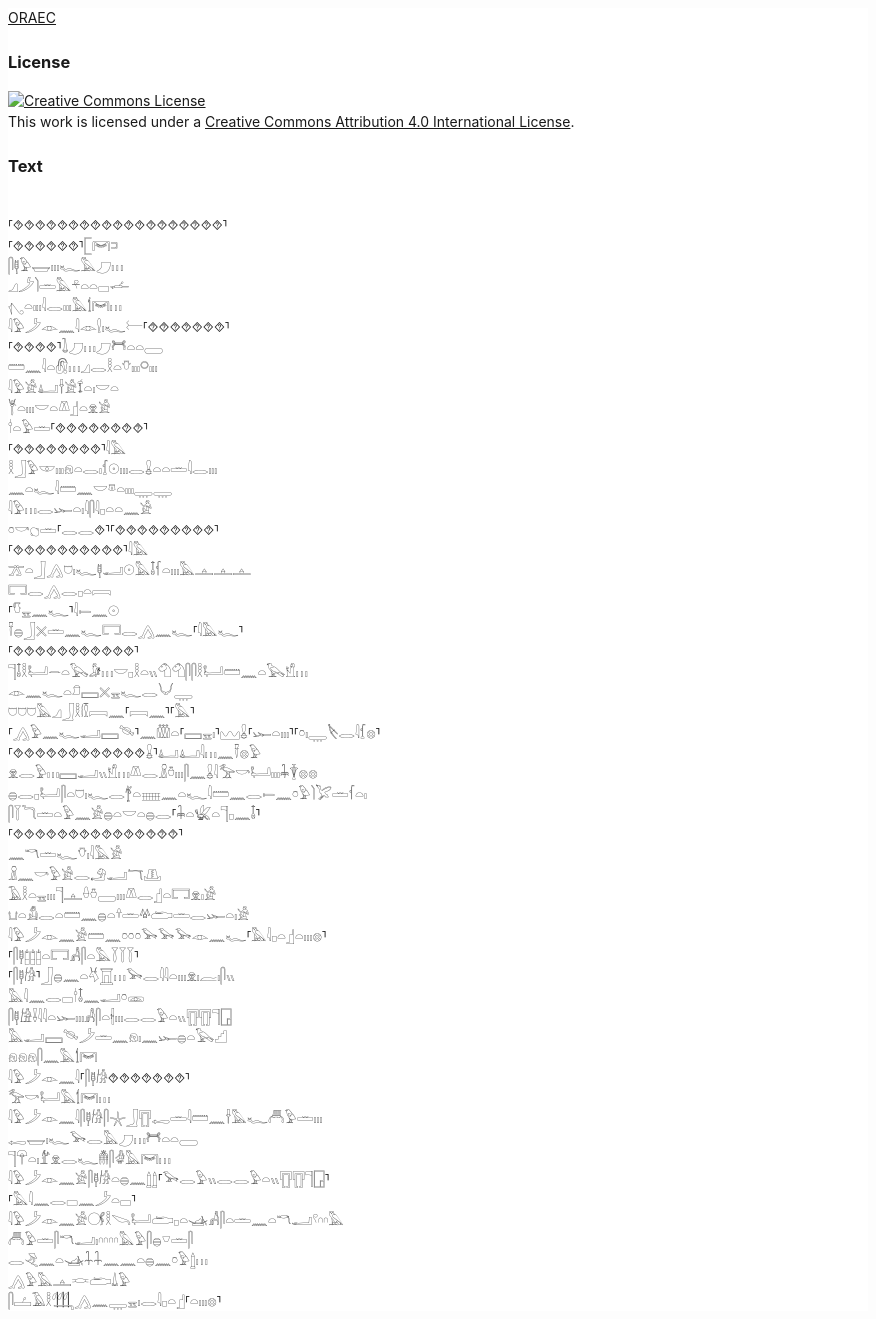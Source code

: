 [ORAEC](https://oraec.github.io/)

### License

<a rel="license" href="http://creativecommons.org/licenses/by/4.0/"><img alt="Creative Commons License" style="border-width:0" src="https://i.creativecommons.org/l/by/4.0/88x31.png" /></a><br />This work is licensed under a <a rel="license" href="http://creativecommons.org/licenses/by/4.0/">Creative Commons Attribution 4.0 International License</a>.

### Text

<br>
⸢⯑⯑⯑⯑⯑⯑⯑⯑⯑⯑⯑⯑⯑⯑⯑⯑⯑⯑⯑⸣<br>
⸢⯑⯑⯑⯑⯑⯑⸣𓉘𓋞𓍺<br>
𓋴𓊢𓅱𓉿𓏤𓏤𓏤𓆑𓅓𓈔𓏥<br>
𓈎𓌳𓌙𓏛𓅓𓍬𓏏𓏏𓊌𓌡<br>
𓂇𓏏𓏤𓏤𓏤𓇋𓂋𓏤𓏤𓏤𓅓𓌀𓋞𓏥<br>
𓇋𓅱𓌳𓁹𓈖𓇋𓁹𓍛𓏤𓆑𓍕⸢⯑⯑⯑⯑⯑⯑⯑⸣<br>
⸢⯑⯑⯑⯑⸣𓍖𓈔𓏥𓈔𓋫𓏏𓏏𓈀<br>
𓏠𓈖𓇋𓏏𓋧𓏥𓈎𓂋𓎛𓏏𓄣𓏤𓏤𓏤𓋪𓏤𓏤𓏤<br>
𓇋𓅱𓀀𓂞𓌂𓀀𓍍𓏏𓏤𓎟𓏏<br>
𓊑𓏏𓏤𓏤𓏤𓎟𓏏𓌨𓊨𓏏𓁷𓀀<br>
𓎗𓏏𓅱𓏛⸢⯑⯑⯑⯑⯑⯑⯑⯑⸣<br>
⸢⯑⯑⯑⯑⯑⯑⯑⯑⸣𓇋𓅓<br>
𓎛𓃀𓅱𓎱𓏤𓏤𓏤𓁶𓏏𓂋𓏤𓆴𓇳𓏤𓏤𓏤𓂋𓏇𓏏𓏏𓏛𓇋𓂋𓏤𓏤𓏤<br>
𓈖𓏏𓆑𓇋𓏠𓈖𓎟𓎼𓏏𓏤𓏤𓏤𓇾𓇾<br>
𓇋𓅱𓏥𓂋𓆱𓏏𓏤𓇋𓋴𓇋𓊪𓏏𓏏𓈖𓀀<br>
𓏌𓎡𓐎𓏛⸢𓂋𓂋⯑⸣⸢⯑⯑⯑⯑⯑⯑⯑⯑⯑⸣<br>
⸢⯑⯑⯑⯑⯑⯑⯑⯑⯑⯑⸣𓇋𓅓<br>
𓊄𓏏𓃀𓂻𓈞𓏤𓆑𓊢𓂝𓇳𓅓𓄤𓆳𓏏𓏤𓏤𓏤𓅓𓊵𓊵𓊵<br>
𓉐𓂋𓂻𓂋𓊪𓏏𓇯<br>
⸢𓎸𓈇𓈖𓆑⸣𓇋𓍿𓈖𓇳<br>
𓍋𓐍𓃀𓏴𓏛𓈖𓆑𓉐𓂋𓂻𓈖𓆑⸢𓇋𓅓𓆑⸣<br>
⸢⯑⯑⯑⯑⯑⯑⯑⯑⯑⯑⯑⸣<br>
𓊹𓄤𓎛𓂡𓌒𓏏𓅂𓀏𓏥𓎟𓊪𓎛𓏏𓏭𓄇𓄇𓋴𓋴𓎛𓂡𓏠𓈖𓏏𓅂𓀸𓏥<br>
𓁹𓈖𓆑𓏏𓍔𓈙𓏴𓈇𓆑𓂋𓄋𓇾<br>
𓈞𓈞𓈞𓅓𓈎𓃀𓎛𓏁𓇯𓈖⸢𓇯𓈖⸣⸢𓅓⸣<br>
⸢𓂻𓅱𓈖𓆑𓂝𓈙𓄯⸣𓈖𓏃𓏏⸢𓈙𓈇𓏤⸣𓈉𓏇⸢𓆱𓏏𓏤𓏤𓏤⸣⸢𓏌𓏤𓇾𓌸𓂋𓇋𓆴𓊖⸣<br>
⸢⯑⯑⯑⯑⯑⯑⯑⯑⯑⯑⯑⯑𓏇⸣𓂞𓂞𓇋𓏥𓈖𓍋𓊖𓅱<br>
𓁷𓂋𓅱𓏥𓈙𓂝𓏭𓀸𓏥𓌨𓂋𓏎𓏊𓏤𓏤𓏤𓋴𓈖𓏇𓇋𓅡𓎡𓂡𓏤𓏤𓏤𓇓𓇉𓊖𓊖<br>
𓐍𓂋𓊪𓂡𓋴𓏏𓈞𓏤𓆑𓂋𓋆𓏏𓈈𓈖𓏏𓆑𓇋𓏠𓈖𓂋𓍿𓈖𓏌𓅱𓌙𓅯𓏛𓆳𓏏𓏤<br>
𓋴𓇅𓆓𓏛𓏏𓅱𓈖𓀀𓐍𓏏𓎟𓏏𓐍𓂋⸢𓇓𓏏𓆤𓏏𓊹𓊪𓈖𓄤⸣<br>
⸢⯑⯑⯑⯑⯑⯑⯑⯑⯑⯑⯑⯑⯑⯑⯑⸣<br>
𓈖𓎔𓏛𓆑𓄣𓏤𓇋𓅓𓀀<br>
𓏎𓈖𓎡𓅱𓀀𓂋𓄂𓂝𓄓𓊚<br>
𓄿𓎛𓏏𓈇𓏤𓏤𓏤𓊹𓊵𓏐𓏊𓈀𓏤𓏤𓏤𓌨𓂋𓊨𓏏𓉐𓁷𓏤𓀀<br>
𓂓𓏏𓀋𓂋𓏏𓏠𓈖𓐍𓏏𓍊𓏛𓋬𓂧𓏛𓂋𓆱𓏏𓏤𓀀<br>
𓇋𓅱𓌳𓁹𓈖𓀀𓏠𓈖𓏌𓏌𓏌𓅨𓅨𓅨𓁹𓈖𓆑⸢𓅓𓇋𓊪𓏏𓊨𓏏𓏤𓏤𓏤𓊖⸣<br>
⸢𓋴𓊢𓉺𓉺𓉺𓏏𓉐𓀻𓋴𓏏𓅓𓇅𓇅𓇅⸣<br>
⸢𓋴𓊢𓀙⸣𓃀𓐍𓈖𓏏𓄃𓉱𓏥𓅨𓂋𓇋𓇋𓏏𓏤𓏤𓏤𓁷𓏤𓐛𓏤𓋴𓏭<br>
𓅓𓇋𓈖𓂋𓊌𓎗𓄤𓈖𓂝𓏌𓁽<br>
𓋴𓊢𓀚𓌢𓇋𓇋𓏏𓆱𓏤𓏤𓏤𓀻𓋴𓏏𓇩𓏤𓏤𓏤𓂋𓂋𓅱𓏏𓏭𓊀𓊀𓊹𓉗<br>
𓅓𓂝𓈙𓄯𓌳𓏛𓈖𓁶𓏤𓈖𓆱𓐍𓏏𓅂𓊍<br>
𓁶𓁶𓁶𓋴𓈖𓅓𓌀𓋞<br>
𓇋𓅱𓌳𓁹𓈖𓇋⸢𓋴𓊢𓀙⯑⯑⯑⯑⯑⯑⯑⸣<br>
𓅡𓎡𓂡𓅓𓌀𓋞𓏥<br>
𓇋𓅱𓌳𓁹𓈖𓇋𓋴𓊢𓀙𓋴𓇼𓃀𓊀𓉻𓏛𓇋𓏠𓈖𓌂𓅓𓆑𓄫𓅱𓏛𓏤𓏤𓏤<br>
𓉻𓉿𓏤𓆑𓅨𓂋𓅓𓈔𓏥𓋫𓏏𓏏𓈀<br>
𓊹𓋺𓏏𓏤𓁤𓁷𓂋𓆑𓄟𓋴𓁒𓅓𓋞𓏥<br>
𓇋𓅱𓌳𓁹𓈖𓀀𓋴𓊢𓀙𓏏𓐍𓈖𓉶𓉶⸢𓅨𓂋𓅱𓏭𓂋𓂋𓅱𓏏𓏭𓊀𓊀𓊹𓉗⸣<br>
⸢𓅓𓇋𓈖𓂋𓊌𓈖𓌳𓏏𓊌⸣<br>
𓇋𓅱𓌳𓁹𓈖𓀀𓋜𓎛𓌪𓂡𓂧𓊪𓏏𓊛𓀻𓋴𓏏𓏛𓈖𓏏𓎔𓂝𓍢𓎆𓎆𓅓<br>
𓄫𓅱𓏛𓋴𓎔𓂝𓏤𓎆𓎆𓎆𓎆𓅓𓅱𓋴𓐍𓎺𓏛𓋴<br>
𓂋𓂙𓈖𓏏𓊛𓇑𓇑𓈖𓈖𓏏𓐍𓈖𓏌𓅱𓉶𓏥<br>
𓂻𓅱𓅓𓊵𓎙𓂧𓍑𓅱<br>
𓋴𓐟𓄿𓎛𓃃𓂻𓈖𓇾𓈇𓏤𓂋𓇋𓊪𓏏𓊨⸢𓏏𓏤𓏤𓏤𓊖⸣<br>